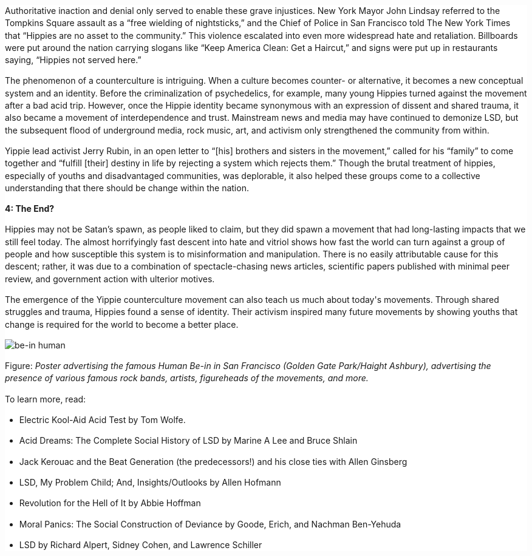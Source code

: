 Authoritative inaction and denial only served to enable these grave injustices. New York Mayor John Lindsay referred to the Tompkins Square assault as a “free wielding of nightsticks,” and the Chief of Police in San Francisco told The New York Times that “Hippies are no asset to the community.” This violence escalated into even more widespread hate and retaliation. Billboards were put around the nation carrying slogans like “Keep America Clean: Get a Haircut,” and signs were put up in restaurants saying, “Hippies not served here.” 

The phenomenon of a counterculture is intriguing. When a culture becomes counter- or alternative, it becomes a new conceptual system and an identity. Before the criminalization of psychedelics, for example, many young Hippies turned against the movement after a bad acid trip. However, once the Hippie identity became synonymous with an expression of dissent and shared trauma, it also became a movement of interdependence and trust. Mainstream news and media may have continued to demonize LSD, but the subsequent flood of underground media, rock music, art, and activism only strengthened the community from within.

Yippie lead activist Jerry Rubin, in an open letter to “[his] brothers and sisters in the movement,” called for his “family” to come together and “fulfill [their] destiny in life by rejecting a system which rejects them.” Though the brutal treatment of hippies, especially of youths and disadvantaged communities, was deplorable, it also helped these groups come to a collective understanding that there should be change within the nation.  

**4: The End?** 

Hippies may not be Satan’s spawn, as people liked to claim, but they did spawn a movement that had long-lasting impacts that we still feel today. The almost horrifyingly fast descent into hate and vitriol shows how fast the world can turn against a group of people and how susceptible this system is to misinformation and manipulation. There is no easily attributable cause for this descent; rather, it was due to a combination of spectacle-chasing news articles, scientific papers published with minimal peer review, and government action with ulterior motives.  

The emergence of the Yippie counterculture movement can also teach us much about today's movements. Through shared struggles and trauma, Hippies found a sense of identity. Their activism inspired many future movements by showing youths that change is required for the world to become a better place.


![be-in human](https://substackcdn.com/image/fetch/w_1456,c_limit,f_webp,q_auto:good,fl_progressive:steep/https%3A%2F%2Fsubstack-post-media.s3.amazonaws.com%2Fpublic%2Fimages%2Fe1dae818-2a0e-441b-8970-4146d0d8127e_769x1024.jpeg)

Figure: *Poster advertising the famous Human Be-in in San Francisco (Golden Gate Park/Haight Ashbury), advertising the presence of various famous rock bands, artists, figureheads of the movements, and more.*


To learn more, read:

- Electric Kool-Aid Acid Test by Tom Wolfe.

- Acid Dreams: The Complete Social History of LSD by Marine A Lee and Bruce Shlain

- Jack Kerouac and the Beat Generation (the predecessors!) and his close ties with Allen Ginsberg

- LSD, My Problem Child; And, Insights/Outlooks by Allen Hofmann

- Revolution for the Hell of It by Abbie Hoffman

- Moral Panics: The Social Construction of Deviance by Goode, Erich, and Nachman Ben-Yehuda

- LSD by Richard Alpert, Sidney Cohen, and Lawrence Schiller

